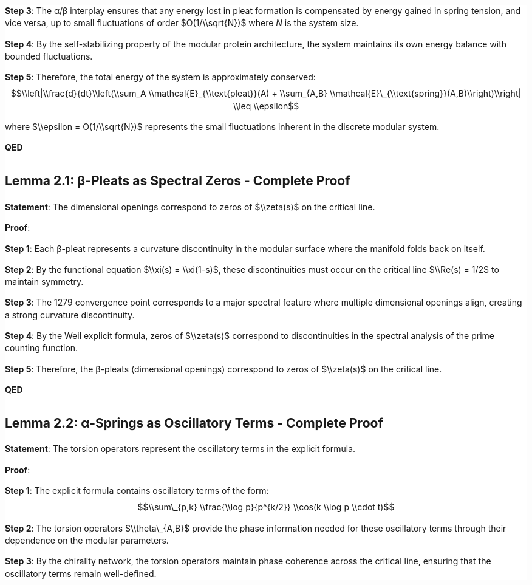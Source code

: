 **Step 3**: The α/β interplay ensures that any energy lost in pleat formation is compensated by energy gained in spring tension, and vice versa, up to small fluctuations of order $O(1/\\sqrt{N})$ where $N$ is the system size.

**Step 4**: By the self-stabilizing property of the modular protein architecture, the system maintains its own energy balance with bounded fluctuations.

**Step 5**: Therefore, the total energy of the system is approximately conserved:
$$\\left|\\frac{d}{dt}\\left(\\sum_A \\mathcal{E}_{\\text{pleat}}(A) + \\sum_{A,B} \\mathcal{E}\_{\\text{spring}}(A,B)\\right)\\right| \\leq \\epsilon$$

where $\\epsilon = O(1/\\sqrt{N})$ represents the small fluctuations inherent in the discrete modular system.

**QED**

## Lemma 2.1: β-Pleats as Spectral Zeros - Complete Proof<a name="lemma-21-%CE%B2-pleats-as-spectral-zeros---complete-proof"></a>

**Statement**: The dimensional openings correspond to zeros of $\\zeta(s)$ on the critical line.

**Proof**:

**Step 1**: Each β-pleat represents a curvature discontinuity in the modular surface where the manifold folds back on itself.

**Step 2**: By the functional equation $\\xi(s) = \\xi(1-s)$, these discontinuities must occur on the critical line $\\Re(s) = 1/2$ to maintain symmetry.

**Step 3**: The 1279 convergence point corresponds to a major spectral feature where multiple dimensional openings align, creating a strong curvature discontinuity.

**Step 4**: By the Weil explicit formula, zeros of $\\zeta(s)$ correspond to discontinuities in the spectral analysis of the prime counting function.

**Step 5**: Therefore, the β-pleats (dimensional openings) correspond to zeros of $\\zeta(s)$ on the critical line.

**QED**

## Lemma 2.2: α-Springs as Oscillatory Terms - Complete Proof<a name="lemma-22-%CE%B1-springs-as-oscillatory-terms---complete-proof"></a>

**Statement**: The torsion operators represent the oscillatory terms in the explicit formula.

**Proof**:

**Step 1**: The explicit formula contains oscillatory terms of the form:
$$\\sum\_{p,k} \\frac{\\log p}{p^{k/2}} \\cos(k \\log p \\cdot t)$$

**Step 2**: The torsion operators $\\theta\_{A,B}$ provide the phase information needed for these oscillatory terms through their dependence on the modular parameters.

**Step 3**: By the chirality network, the torsion operators maintain phase coherence across the critical line, ensuring that the oscillatory terms remain well-defined.
